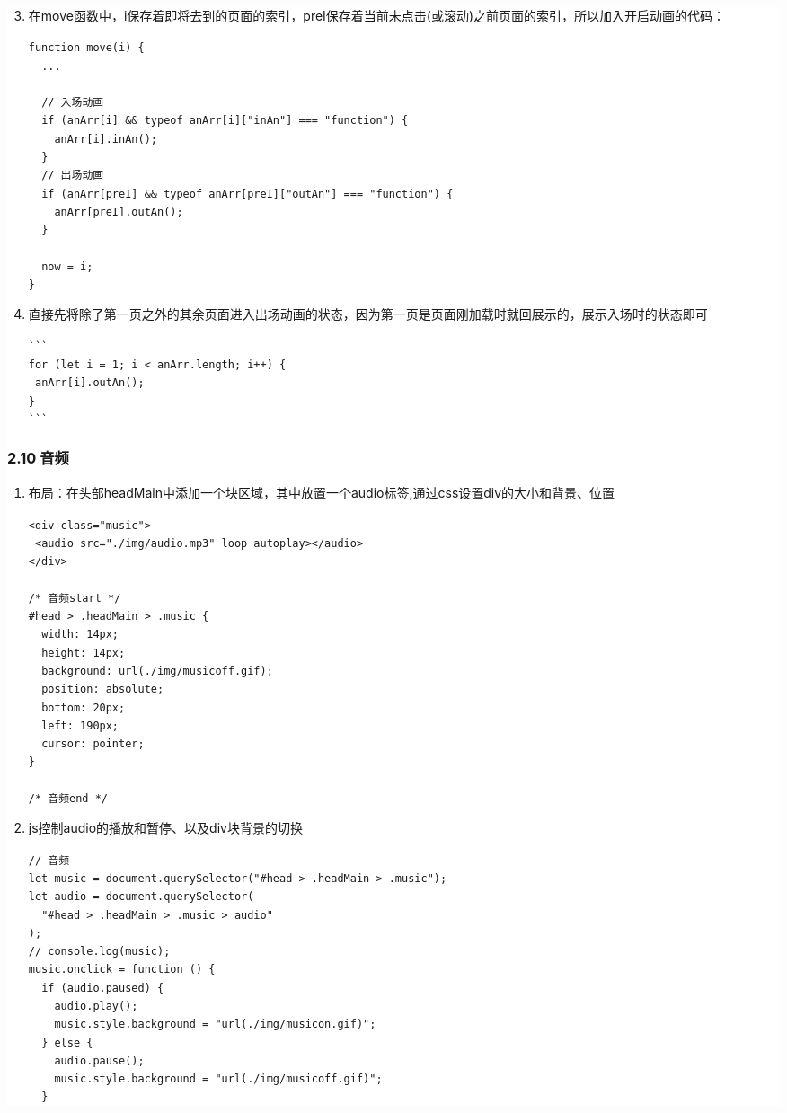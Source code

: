 3. 在move函数中，i保存着即将去到的页面的索引，preI保存着当前未点击(或滚动)之前页面的索引，所以加入开启动画的代码：

   ```
   function move(i) {
     ...
   
     // 入场动画
     if (anArr[i] && typeof anArr[i]["inAn"] === "function") {
       anArr[i].inAn();
     }
     // 出场动画
     if (anArr[preI] && typeof anArr[preI]["outAn"] === "function") {
       anArr[preI].outAn();
     }
   
     now = i;
   }
   ```

4. 直接先将除了第一页之外的其余页面进入出场动画的状态，因为第一页是页面刚加载时就回展示的，展示入场时的状态即可

       ```
       for (let i = 1; i < anArr.length; i++) {
       	anArr[i].outAn();
       }
       ```

### 2.10 音频

1. 布局：在头部headMain中添加一个块区域，其中放置一个audio标签,通过css设置div的大小和背景、位置

   ```
   <div class="music">
   	<audio src="./img/audio.mp3" loop autoplay></audio>
   </div>
   
   /* 音频start */
   #head > .headMain > .music {
     width: 14px;
     height: 14px;
     background: url(./img/musicoff.gif);
     position: absolute;
     bottom: 20px;
     left: 190px;
     cursor: pointer;
   }
   
   /* 音频end */
   ```

2. js控制audio的播放和暂停、以及div块背景的切换

   ```
   // 音频
   let music = document.querySelector("#head > .headMain > .music");
   let audio = document.querySelector(
     "#head > .headMain > .music > audio"
   );
   // console.log(music);
   music.onclick = function () {
     if (audio.paused) {
       audio.play();
       music.style.background = "url(./img/musicon.gif)";
     } else {
       audio.pause();
       music.style.background = "url(./img/musicoff.gif)";
     }
   ```